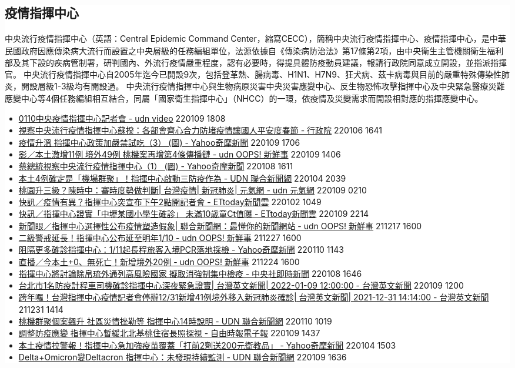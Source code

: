 ## 疫情指揮中心

中央流行疫情指揮中心（英語：Central Epidemic Command Center，縮寫CECC），簡稱中央流行疫情指揮中心、疫情指揮中心，是中華民國政府因應傳染病大流行而設置之中央層級的任務編組單位，法源依據自《傳染病防治法》第17條第2項，由中央衛生主管機關衛生福利部及其下設的疾病管制署，研判國內、外流行疫情嚴重程度，認有必要時，得提具體防疫動員建議，報請行政院同意成立開設，並指派指揮官。
中央流行疫情指揮中心自2005年迄今已開設9次，包括登革熱、腸病毒、H1N1、H7N9、狂犬病、茲卡病毒與目前的嚴重特殊傳染性肺炎，開設層級1-3級均有開設過。
中央流行疫情指揮中心與生物病原災害中央災害應變中心、反生物恐怖攻擊指揮中心及中央緊急醫療災難應變中心等4個任務編組相互結合，同屬「國家衛生指揮中心」（NHCC）的一環，依疫情及災變需求而開設相對應的指揮應變中心。
- [0110中央疫情指揮中心記者會 - udn video](https://www.youtube.com/watch?v=uQN1yordn8A "0110中央疫情指揮中心記者會 - udn video") 220109 1808
- [視察中央流行疫情指揮中心蘇揆：各部會齊心合力防堵疫情讓國人平安度春節 - 行政院](https://www.ey.gov.tw/Page/9277F759E41CCD91/c41fd1bb-f266-4034-beab-af2a38acf129 "視察中央流行疫情指揮中心蘇揆：各部會齊心合力防堵疫情讓國人平安度春節 - 行政院") 220106 1641
- [疫情升溫 指揮中心政策加嚴禁試吃（3） (圖) - Yahoo奇摩新聞](https://tw.news.yahoo.com/%E7%96%AB%E6%83%85%E5%8D%87%E6%BA%AB-%E6%8C%87%E6%8F%AE%E4%B8%AD%E5%BF%83%E6%94%BF%E7%AD%96%E5%8A%A0%E5%9A%B4%E7%A6%81%E8%A9%A6%E5%90%83-3-%E5%9C%96-090657874.html "疫情升溫 指揮中心政策加嚴禁試吃（3） (圖) - Yahoo奇摩新聞") 220109 1706
- [影／本土激增11例 境外49例 桃機案再增第4條傳播鏈 - udn OOPS! 新鮮事](https://udn.com/news/story/120940/6020556 "影／本土激增11例 境外49例 桃機案再增第4條傳播鏈 - udn OOPS! 新鮮事") 220109 1406
- [蔡總統視察中央流行疫情指揮中心（1） (圖) - Yahoo奇摩新聞](https://tw.news.yahoo.com/%E8%94%A1%E7%B8%BD%E7%B5%B1%E8%A6%96%E5%AF%9F%E4%B8%AD%E5%A4%AE%E6%B5%81%E8%A1%8C%E7%96%AB%E6%83%85%E6%8C%87%E6%8F%AE%E4%B8%AD%E5%BF%83-1-%E5%9C%96-081154457.html "蔡總統視察中央流行疫情指揮中心（1） (圖) - Yahoo奇摩新聞") 220108 1611
- [本土4例確定是「機場群聚」！指揮中心啟動三防疫作為 - UDN 聯合新聞網](https://udn.com/news/story/120940/6009488 "本土4例確定是「機場群聚」！指揮中心啟動三防疫作為 - UDN 聯合新聞網") 220104 2039
- [桃園升三級？陳時中：審時度勢做判斷| 台灣疫情| 新冠肺炎| 元氣網 - udn 元氣網](https://health.udn.com/health/story/120950/6019897 "桃園升三級？陳時中：審時度勢做判斷| 台灣疫情| 新冠肺炎| 元氣網 - udn 元氣網") 220109 0210
- [快訊／疫情有異？指揮中心突宣布下午2點開記者會 - ETtoday新聞雲](https://www.ettoday.net/news/20220102/2159641.htm "快訊／疫情有異？指揮中心突宣布下午2點開記者會 - ETtoday新聞雲") 220102 1049
- [快訊／指揮中心證實「中壢某國小學生確診」 未滿10歲童Ct值曝 - ETtoday新聞雲](https://www.ettoday.net/news/20220109/2165394.htm "快訊／指揮中心證實「中壢某國小學生確診」 未滿10歲童Ct值曝 - ETtoday新聞雲") 220109 2214
- [新聞眼／指揮中心選擇性公布疫情塑造假象| 聯合新聞網：最懂你的新聞網站 - udn OOPS! 新鮮事](https://udn.com/news/story/120940/5967984 "新聞眼／指揮中心選擇性公布疫情塑造假象| 聯合新聞網：最懂你的新聞網站 - udn OOPS! 新鮮事") 211217 1600
- [二級警戒延長！指揮中心公布延至明年1/10 - udn OOPS! 新鮮事](https://udn.com/news/story/120940/5991103 "二級警戒延長！指揮中心公布延至明年1/10 - udn OOPS! 新鮮事") 211227 1600
- [阻隔更多確診指揮中心：1/11起長程旅客入境PCR落地採檢 - Yahoo奇摩新聞](https://tw.news.yahoo.com/%E9%98%BB%E9%9A%94%E6%9B%B4%E5%A4%9A%E7%A2%BA%E8%A8%BA-%E6%8C%87%E6%8F%AE%E4%B8%AD%E5%BF%83-1-11%E8%B5%B7%E9%95%B7%E7%A8%8B%E6%97%85%E5%AE%A2%E5%85%A5%E5%A2%83pcr%E8%90%BD%E5%9C%B0%E6%8E%A1%E6%AA%A2-031741461.html "阻隔更多確診指揮中心：1/11起長程旅客入境PCR落地採檢 - Yahoo奇摩新聞") 220110 1143
- [直播／今本土+0、無死亡！新增境外20例 - udn OOPS! 新鮮事](https://udn.com/news/story/120940/5984860 "直播／今本土+0、無死亡！新增境外20例 - udn OOPS! 新鮮事") 211224 1600
- [指揮中心將討論除帛琉外通列高風險國家 擬取消強制集中檢疫 - 中央社即時新聞](https://www.cna.com.tw/news/firstnews/202201080143.aspx "指揮中心將討論除帛琉外通列高風險國家 擬取消強制集中檢疫 - 中央社即時新聞") 220108 1646
- [台北市1名防疫計程車司機確診指揮中心深夜緊急證實| 台灣英文新聞| 2022-01-09 12:00:00 - 台灣英文新聞](https://www.taiwannews.com.tw/ch/news/4403599 "台北市1名防疫計程車司機確診指揮中心深夜緊急證實| 台灣英文新聞| 2022-01-09 12:00:00 - 台灣英文新聞") 220109 1200
- [跨年囉！台灣指揮中心疫情記者會停辦12/31新增41例境外移入新冠肺炎確診| 台灣英文新聞| 2021-12-31 14:14:00 - 台灣英文新聞](https://www.taiwannews.com.tw/ch/news/4394345 "跨年囉！台灣指揮中心疫情記者會停辦12/31新增41例境外移入新冠肺炎確診| 台灣英文新聞| 2021-12-31 14:14:00 - 台灣英文新聞") 211231 1414
- [桃機群聚個案飆升 社區災情挫勒等 指揮中心14時說明 - UDN 聯合新聞網](https://udn.com/news/story/120940/6021898 "桃機群聚個案飆升 社區災情挫勒等 指揮中心14時說明 - UDN 聯合新聞網") 220110 1019
- [調整防疫應變 指揮中心暫緩北北基桃住宿長照探視 - 自由時報電子報](https://news.ltn.com.tw/news/life/breakingnews/3795153 "調整防疫應變 指揮中心暫緩北北基桃住宿長照探視 - 自由時報電子報") 220109 1437
- [本土疫情拉警報！指揮中心急加強疫苗覆蓋「打前2劑送200元衛教品」 - Yahoo奇摩新聞](https://tw.news.yahoo.com/%E6%9C%AC%E5%9C%9F%E7%96%AB%E6%83%85%E6%8B%89%E8%AD%A6%E5%A0%B1-%E6%8C%87%E6%8F%AE%E4%B8%AD%E5%BF%83%E6%80%A5%E5%8A%A0%E5%BC%B7%E7%96%AB%E8%8B%97%E8%A6%86%E8%93%8B-%E6%89%93%E5%89%8D2%E5%8A%91%E9%80%81200%E5%85%83%E8%A1%9B%E6%95%99%E5%93%81-063900216.html "本土疫情拉警報！指揮中心急加強疫苗覆蓋「打前2劑送200元衛教品」 - Yahoo奇摩新聞") 220104 1503
- [Delta+Omicron變Deltacron 指揮中心：未發現持續監測 - UDN 聯合新聞網](https://udn.com/news/story/120940/6020899 "Delta+Omicron變Deltacron 指揮中心：未發現持續監測 - UDN 聯合新聞網") 220109 1636
